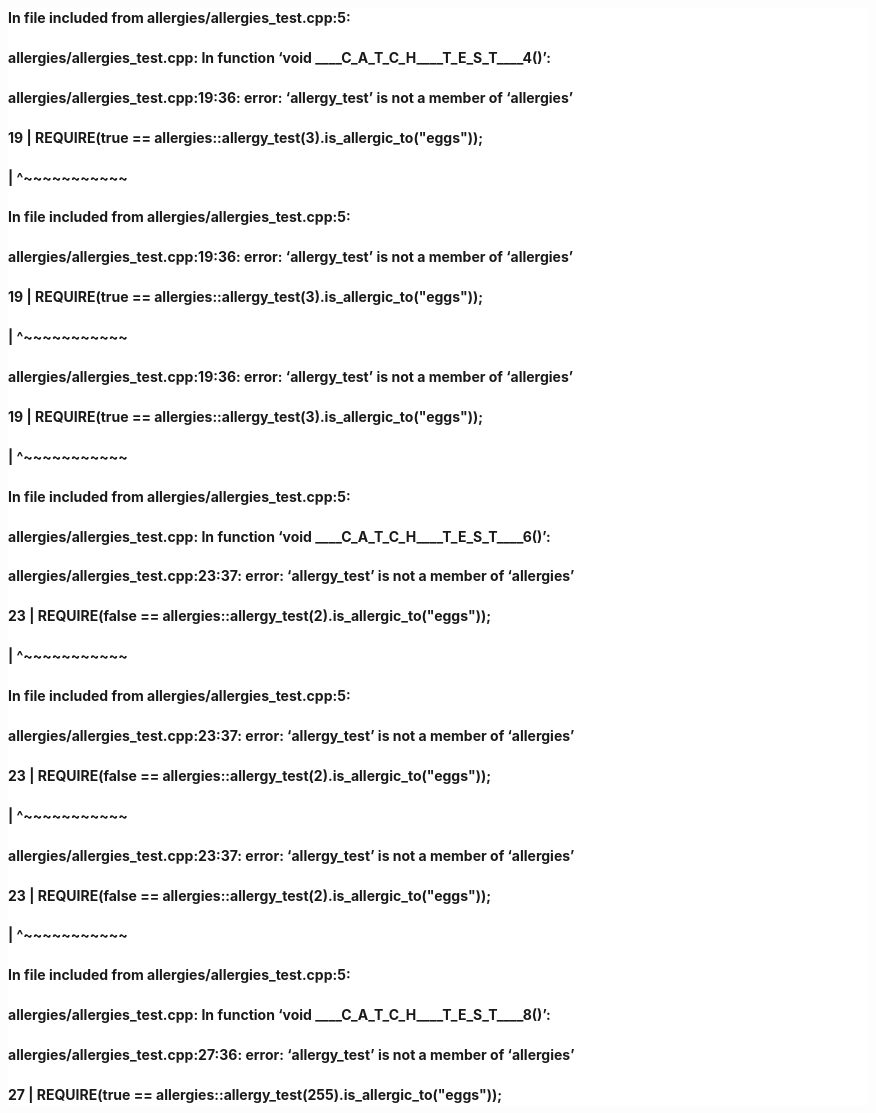#### In file included from allergies/allergies_test.cpp:5:  
#### allergies/allergies_test.cpp: In function ‘void ____C_A_T_C_H____T_E_S_T____4()’:  
#### allergies/allergies_test.cpp:19:36: error: ‘allergy_test’ is not a member of ‘allergies’  
####    19 |         REQUIRE(true == allergies::allergy_test(3).is_allergic_to("eggs"));  
####       |                                    ^~~~~~~~~~~~  
#### In file included from allergies/allergies_test.cpp:5:  
#### allergies/allergies_test.cpp:19:36: error: ‘allergy_test’ is not a member of ‘allergies’  
####    19 |         REQUIRE(true == allergies::allergy_test(3).is_allergic_to("eggs"));  
####       |                                    ^~~~~~~~~~~~  
#### allergies/allergies_test.cpp:19:36: error: ‘allergy_test’ is not a member of ‘allergies’  
####    19 |         REQUIRE(true == allergies::allergy_test(3).is_allergic_to("eggs"));  
####       |                                    ^~~~~~~~~~~~  
#### In file included from allergies/allergies_test.cpp:5:  
#### allergies/allergies_test.cpp: In function ‘void ____C_A_T_C_H____T_E_S_T____6()’:  
#### allergies/allergies_test.cpp:23:37: error: ‘allergy_test’ is not a member of ‘allergies’  
####    23 |         REQUIRE(false == allergies::allergy_test(2).is_allergic_to("eggs"));  
####       |                                     ^~~~~~~~~~~~  
#### In file included from allergies/allergies_test.cpp:5:  
#### allergies/allergies_test.cpp:23:37: error: ‘allergy_test’ is not a member of ‘allergies’  
####    23 |         REQUIRE(false == allergies::allergy_test(2).is_allergic_to("eggs"));  
####       |                                     ^~~~~~~~~~~~  
#### allergies/allergies_test.cpp:23:37: error: ‘allergy_test’ is not a member of ‘allergies’  
####    23 |         REQUIRE(false == allergies::allergy_test(2).is_allergic_to("eggs"));  
####       |                                     ^~~~~~~~~~~~  
#### In file included from allergies/allergies_test.cpp:5:  
#### allergies/allergies_test.cpp: In function ‘void ____C_A_T_C_H____T_E_S_T____8()’:  
#### allergies/allergies_test.cpp:27:36: error: ‘allergy_test’ is not a member of ‘allergies’  
####    27 |         REQUIRE(true == allergies::allergy_test(255).is_allergic_to("eggs"));  